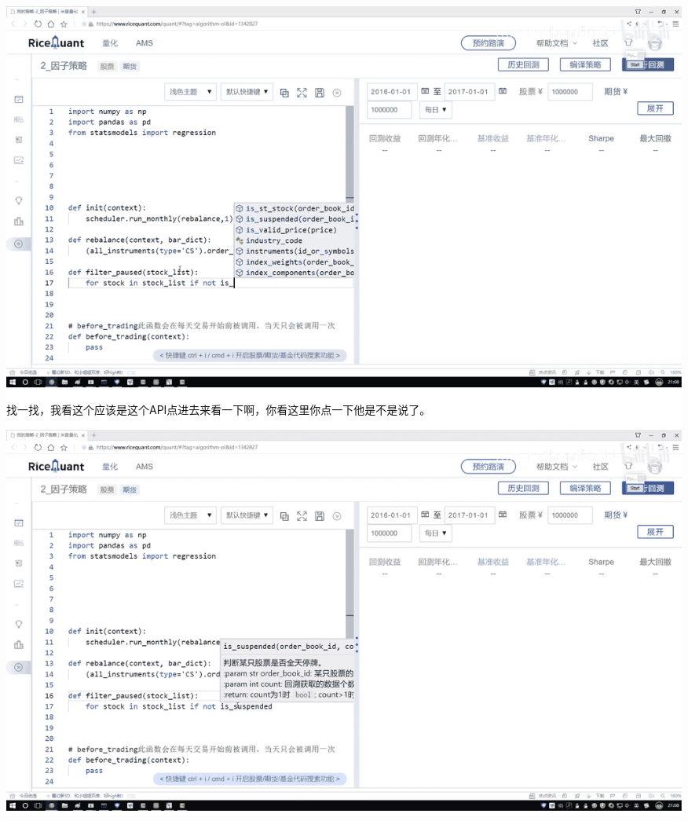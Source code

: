 ![](img/6496d8d1cc68ec60bb31c0604bf8e372_3.png)

找一找，我看这个应该是这个API点进去来看一下啊，你看这里你点一下他是不是说了。

![](img/6496d8d1cc68ec60bb31c0604bf8e372_5.png)
